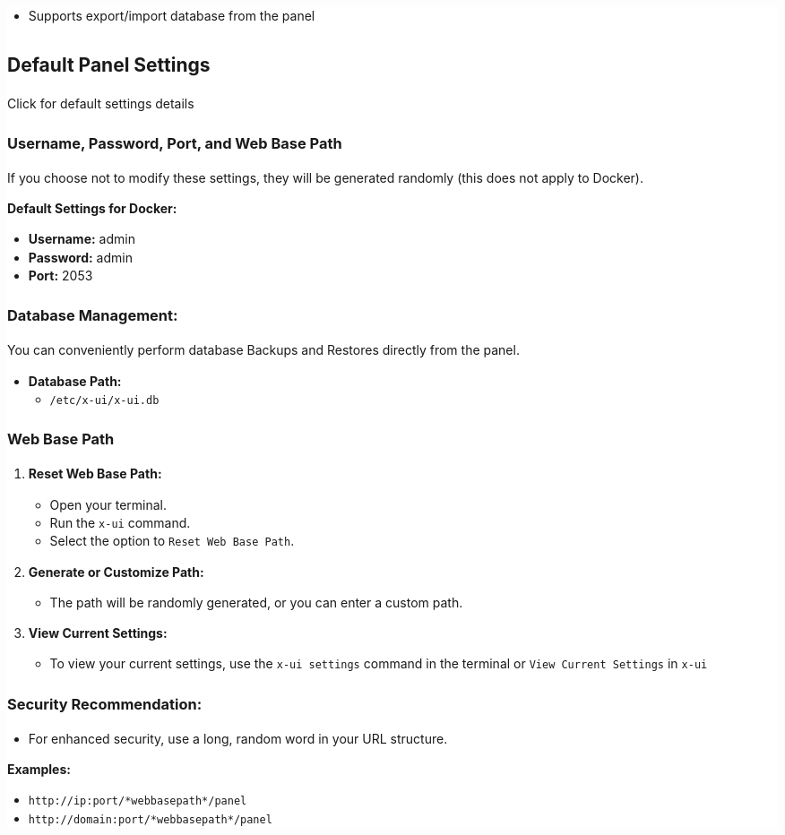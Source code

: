 *   Supports export/import database from the panel

Default Panel Settings
----------------------

[](https://github.com/MHSanaei/3x-ui#default-panel-settings)

Click for default settings details

### Username, Password, Port, and Web Base Path

[](https://github.com/MHSanaei/3x-ui#username-password-port-and-web-base-path)

If you choose not to modify these settings, they will be generated randomly (this does not apply to Docker).

**Default Settings for Docker:**

*   **Username:** admin
*   **Password:** admin
*   **Port:** 2053

### Database Management:

[](https://github.com/MHSanaei/3x-ui#database-management)

You can conveniently perform database Backups and Restores directly from the panel.

*   **Database Path:**
    *   `/etc/x-ui/x-ui.db`

### Web Base Path

[](https://github.com/MHSanaei/3x-ui#web-base-path)

1.  **Reset Web Base Path:**
    
    *   Open your terminal.
    *   Run the `x-ui` command.
    *   Select the option to `Reset Web Base Path`.
2.  **Generate or Customize Path:**
    
    *   The path will be randomly generated, or you can enter a custom path.
3.  **View Current Settings:**
    
    *   To view your current settings, use the `x-ui settings` command in the terminal or `View Current Settings` in `x-ui`

### Security Recommendation:

[](https://github.com/MHSanaei/3x-ui#security-recommendation)

*   For enhanced security, use a long, random word in your URL structure.

**Examples:**

*   `http://ip:port/*webbasepath*/panel`
*   `http://domain:port/*webbasepath*/panel`
